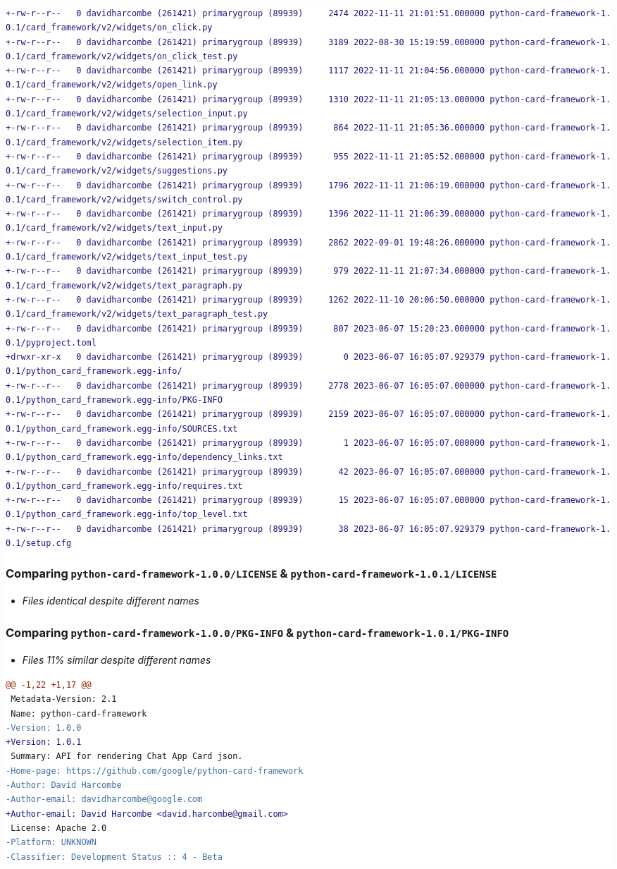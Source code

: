 ```diff
+-rw-r--r--   0 davidharcombe (261421) primarygroup (89939)     2474 2022-11-11 21:01:51.000000 python-card-framework-1.0.1/card_framework/v2/widgets/on_click.py
+-rw-r--r--   0 davidharcombe (261421) primarygroup (89939)     3189 2022-08-30 15:19:59.000000 python-card-framework-1.0.1/card_framework/v2/widgets/on_click_test.py
+-rw-r--r--   0 davidharcombe (261421) primarygroup (89939)     1117 2022-11-11 21:04:56.000000 python-card-framework-1.0.1/card_framework/v2/widgets/open_link.py
+-rw-r--r--   0 davidharcombe (261421) primarygroup (89939)     1310 2022-11-11 21:05:13.000000 python-card-framework-1.0.1/card_framework/v2/widgets/selection_input.py
+-rw-r--r--   0 davidharcombe (261421) primarygroup (89939)      864 2022-11-11 21:05:36.000000 python-card-framework-1.0.1/card_framework/v2/widgets/selection_item.py
+-rw-r--r--   0 davidharcombe (261421) primarygroup (89939)      955 2022-11-11 21:05:52.000000 python-card-framework-1.0.1/card_framework/v2/widgets/suggestions.py
+-rw-r--r--   0 davidharcombe (261421) primarygroup (89939)     1796 2022-11-11 21:06:19.000000 python-card-framework-1.0.1/card_framework/v2/widgets/switch_control.py
+-rw-r--r--   0 davidharcombe (261421) primarygroup (89939)     1396 2022-11-11 21:06:39.000000 python-card-framework-1.0.1/card_framework/v2/widgets/text_input.py
+-rw-r--r--   0 davidharcombe (261421) primarygroup (89939)     2862 2022-09-01 19:48:26.000000 python-card-framework-1.0.1/card_framework/v2/widgets/text_input_test.py
+-rw-r--r--   0 davidharcombe (261421) primarygroup (89939)      979 2022-11-11 21:07:34.000000 python-card-framework-1.0.1/card_framework/v2/widgets/text_paragraph.py
+-rw-r--r--   0 davidharcombe (261421) primarygroup (89939)     1262 2022-11-10 20:06:50.000000 python-card-framework-1.0.1/card_framework/v2/widgets/text_paragraph_test.py
+-rw-r--r--   0 davidharcombe (261421) primarygroup (89939)      807 2023-06-07 15:20:23.000000 python-card-framework-1.0.1/pyproject.toml
+drwxr-xr-x   0 davidharcombe (261421) primarygroup (89939)        0 2023-06-07 16:05:07.929379 python-card-framework-1.0.1/python_card_framework.egg-info/
+-rw-r--r--   0 davidharcombe (261421) primarygroup (89939)     2778 2023-06-07 16:05:07.000000 python-card-framework-1.0.1/python_card_framework.egg-info/PKG-INFO
+-rw-r--r--   0 davidharcombe (261421) primarygroup (89939)     2159 2023-06-07 16:05:07.000000 python-card-framework-1.0.1/python_card_framework.egg-info/SOURCES.txt
+-rw-r--r--   0 davidharcombe (261421) primarygroup (89939)        1 2023-06-07 16:05:07.000000 python-card-framework-1.0.1/python_card_framework.egg-info/dependency_links.txt
+-rw-r--r--   0 davidharcombe (261421) primarygroup (89939)       42 2023-06-07 16:05:07.000000 python-card-framework-1.0.1/python_card_framework.egg-info/requires.txt
+-rw-r--r--   0 davidharcombe (261421) primarygroup (89939)       15 2023-06-07 16:05:07.000000 python-card-framework-1.0.1/python_card_framework.egg-info/top_level.txt
+-rw-r--r--   0 davidharcombe (261421) primarygroup (89939)       38 2023-06-07 16:05:07.929379 python-card-framework-1.0.1/setup.cfg
```

### Comparing `python-card-framework-1.0.0/LICENSE` & `python-card-framework-1.0.1/LICENSE`

 * *Files identical despite different names*

### Comparing `python-card-framework-1.0.0/PKG-INFO` & `python-card-framework-1.0.1/PKG-INFO`

 * *Files 11% similar despite different names*

```diff
@@ -1,22 +1,17 @@
 Metadata-Version: 2.1
 Name: python-card-framework
-Version: 1.0.0
+Version: 1.0.1
 Summary: API for rendering Chat App Card json.
-Home-page: https://github.com/google/python-card-framework
-Author: David Harcombe
-Author-email: davidharcombe@google.com
+Author-email: David Harcombe <david.harcombe@gmail.com>
 License: Apache 2.0
-Platform: UNKNOWN
-Classifier: Development Status :: 4 - Beta
```